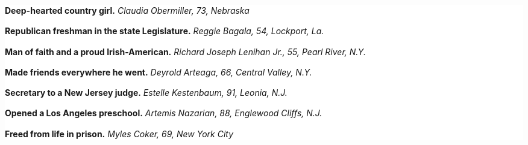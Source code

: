 </div>

</div>

<div id="g-298" class="g-obit" data-date="April 9">

<div class="g-obit-inner">

**Deep-hearted country girl.** *Claudia Obermiller, 73, Nebraska*

</div>

</div>

<div id="g-299" class="g-obit" data-date="April 9">

<div class="g-obit-inner">

**Republican freshman in the state Legislature.** *Reggie Bagala, 54,
Lockport, La.*

</div>

</div>

<div id="g-300" class="g-obit" data-date="April 9">

<div class="g-obit-inner">

**Man of faith and a proud Irish-American.** *Richard Joseph Lenihan
Jr., 55, Pearl River, N.Y.*

</div>

</div>

<div id="g-301" class="g-obit" data-date="April 9">

<div class="g-obit-inner">

**Made friends everywhere he went.** *Deyrold Arteaga, 66, Central
Valley, N.Y.*

</div>

</div>

<div id="g-302" class="g-obit" data-date="April 9">

<div class="g-obit-inner">

**Secretary to a New Jersey judge.** *Estelle Kestenbaum, 91, Leonia,
N.J.*

</div>

</div>

<div id="g-303" class="g-obit" data-date="April 9">

<div class="g-obit-inner">

**Opened a Los Angeles preschool.** *Artemis Nazarian, 88, Englewood
Cliffs, N.J.*

</div>

</div>

<div id="g-304" class="g-obit" data-date="April 9">

<div class="g-obit-inner">

**Freed from life in prison.** *Myles Coker, 69, New York City*

</div>

</div>

